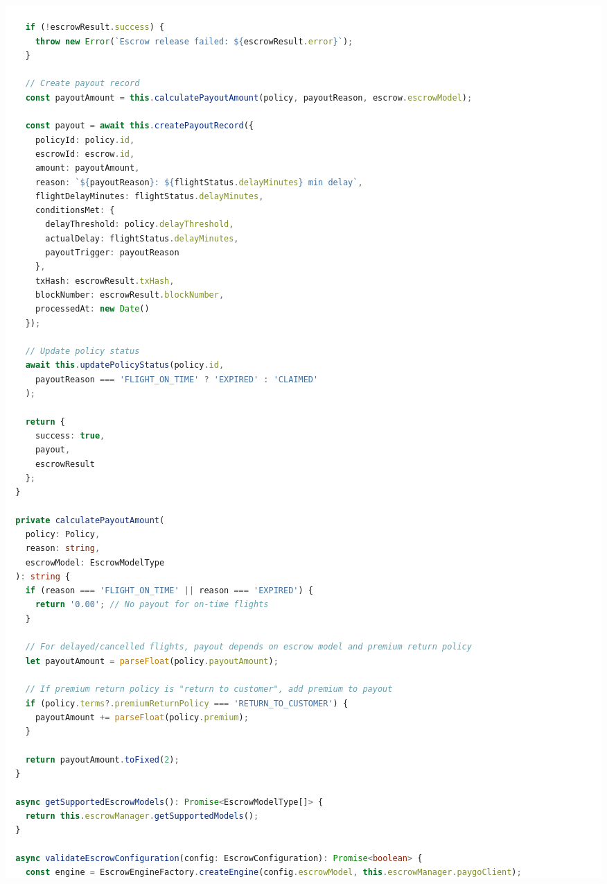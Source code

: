 ```typescript

    if (!escrowResult.success) {
      throw new Error(`Escrow release failed: ${escrowResult.error}`);
    }

    // Create payout record
    const payoutAmount = this.calculatePayoutAmount(policy, payoutReason, escrow.escrowModel);
    
    const payout = await this.createPayoutRecord({
      policyId: policy.id,
      escrowId: escrow.id,
      amount: payoutAmount,
      reason: `${payoutReason}: ${flightStatus.delayMinutes} min delay`,
      flightDelayMinutes: flightStatus.delayMinutes,
      conditionsMet: {
        delayThreshold: policy.delayThreshold,
        actualDelay: flightStatus.delayMinutes,
        payoutTrigger: payoutReason
      },
      txHash: escrowResult.txHash,
      blockNumber: escrowResult.blockNumber,
      processedAt: new Date()
    });

    // Update policy status
    await this.updatePolicyStatus(policy.id, 
      payoutReason === 'FLIGHT_ON_TIME' ? 'EXPIRED' : 'CLAIMED'
    );

    return {
      success: true,
      payout,
      escrowResult
    };
  }

  private calculatePayoutAmount(
    policy: Policy, 
    reason: string, 
    escrowModel: EscrowModelType
  ): string {
    if (reason === 'FLIGHT_ON_TIME' || reason === 'EXPIRED') {
      return '0.00'; // No payout for on-time flights
    }

    // For delayed/cancelled flights, payout depends on escrow model and premium return policy
    let payoutAmount = parseFloat(policy.payoutAmount);
    
    // If premium return policy is "return to customer", add premium to payout
    if (policy.terms?.premiumReturnPolicy === 'RETURN_TO_CUSTOMER') {
      payoutAmount += parseFloat(policy.premium);
    }

    return payoutAmount.toFixed(2);
  }

  async getSupportedEscrowModels(): Promise<EscrowModelType[]> {
    return this.escrowManager.getSupportedModels();
  }

  async validateEscrowConfiguration(config: EscrowConfiguration): Promise<boolean> {
    const engine = EscrowEngineFactory.createEngine(config.escrowModel, this.escrowManager.paygoClient);
```